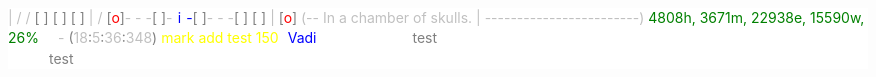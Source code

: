<font color="#c0c0c0">                         | /               /        </font>
<font color="#c0c0c0">          <font color="#ffffff"><font color="#808080">[ <font color="#808080"><font color="#808080">]<font color="#c0c0c0"><font color="#c0c0c0">             <font color="#ffffff"><font color="#808080">[ <font color="#808080"><font color="#808080">]<font color="#c0c0c0"><font color="#c0c0c0">             <font color="#ffffff"><font color="#808080">[ <font color="#808080"><font color="#808080">]<font color="#c0c0c0"><font color="#c0c0c0">         </font></font></font></font></font></font></font></font></font></font></font></font></font></font></font></font></font></font></font>
<font color="#c0c0c0">                          |             /            </font>
<font color="#c0c0c0">              <font color="#ffffff"><font color="#808080">[<font color="#ff0000">o<font color="#ff0000"><font color="#808080">]<font color="#c0c0c0"><font color="#c0c0c0">- - -<font color="#ffffff"><font color="#808080">[ <font color="#808080"><font color="#808080">]<font color="#c0c0c0"><font color="#c0c0c0">-<font color="#ffffff"><font color="#808080"><font color="#808080"><font color="#ffffff">(<font color="#ffffff"><font color="#0000ff">i<font color="#0000ff"><font color="#808080"><font color="#808080"><font color="#ffffff">)<font color="#c0c0c0"><font color="#c0c0c0"><font color="#ffffff"><font color="#0000ff">-<font color="#c0c0c0"><font color="#c0c0c0"><font color="#ffffff"><font color="#808080">[ <font color="#808080"><font color="#808080">]<font color="#c0c0c0"><font color="#c0c0c0">- - -<font color="#ffffff"><font color="#808080">[ <font color="#808080"><font color="#808080">]<font color="#c0c0c0"><font color="#c0c0c0">             </font></font></font></font></font></font></font></font></font></font></font></font></font></font></font></font></font></font></font></font></font></font></font></font></font></font></font></font></font></font></font></font></font></font></font></font></font></font></font></font></font></font>
<font color="#c0c0c0">                                                      </font>
<font color="#c0c0c0">      <font color="#ffffff"><font color="#808080">[ <font color="#808080"><font color="#808080">]<font color="#c0c0c0"><font color="#c0c0c0">                                             </font></font></font></font></font></font></font>
<font color="#c0c0c0">       |                                              </font>
<font color="#c0c0c0">      <font color="#ffffff"><font color="#808080">[<font color="#ff0000">o<font color="#ff0000"><font color="#808080">]<font color="#c0c0c0"><font color="#c0c0c0">                                             </font></font></font></font></font></font></font></font>
<font color="#c0c0c0">                                                      </font>
<font color="#c0c0c0">                                                      </font>
<font color="#c0c0c0">                                                      </font>
<font color="#c0c0c0">                                                      </font>
<font color="#c0c0c0">                                                      </font>
<font color="#c0c0c0">(-- In a chamber of skulls. | ------------------------)</font>
<font color="#c0c0c0"><font color="#c0c0c0"><font color="#c0c0c0"><font color="#008000">4808h,<font color="#c0c0c0"><font color="#008000"> 3671m,<font color="#c0c0c0"><font color="#008000"> 22938e,<font color="#c0c0c0"><font color="#008000"> 15590w<font color="#c0c0c0"><font color="#c0c0c0"><font color="#008000">, 26%<font color="#c0c0c0"><font color="#c0c0c0"> <font color="#c0c0c0"><font color="#c0c0c0"><font color="#ffffff"><font color="#ffffff">ex<font color="#c0c0c0"><font color="#c0c0c0">- <font color="#ffffff"><font color="#808080">(<font color="#c0c0c0"><font color="#c0c0c0">18<font color="#ffffff"><font color="#808080">:<font color="#c0c0c0"><font color="#c0c0c0">5<font color="#ffffff"><font color="#808080">:<font color="#c0c0c0"><font color="#c0c0c0">36<font color="#ffffff"><font color="#808080">:<font color="#c0c0c0"><font color="#c0c0c0">348<font color="#ffffff"><font color="#808080">)<font color="#c0c0c0"><font color="#c0c0c0"></font></font></font></font></font></font></font></font></font></font></font></font></font></font></font></font></font></font></font></font></font></font></font></font></font></font></font></font></font></font></font></font></font></font></font></font></font></font></font></font></font>
<font color="#ffff00"><font color="#ffff00">mark add test 150</font></font>
<font color="#c0c0c0"><font color="#ffffff"><font color="#ffffff">[<font color="#ffffff"><font color="#0000ff">Vadi<font color="#0000ff"><font color="#ffffff">]: added mark <font color="#ffffff"><font color="#808080">test<font color="#808080"><font color="#ffffff"> to "Crossing an underground lake." (room 150).</font></font></font></font></font></font></font></font></font></font></font>
<font color="#ffffff">Current marks in it are: <font color="#ffffff"><font color="#808080">test<font color="#808080"><font color="#ffffff">.</font></font></font></font></font>